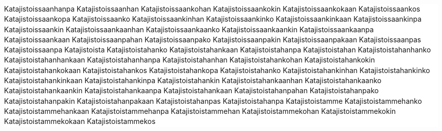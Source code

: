 Katajistoissaanhanpa
Katajistoissaanhan
Katajistoissaankohan
Katajistoissaankokin
Katajistoissaankokaan
Katajistoissaankos
Katajistoissaankopa
Katajistoissaanko
Katajistoissaankinhan
Katajistoissaankinko
Katajistoissaankinkaan
Katajistoissaankinpa
Katajistoissaankin
Katajistoissaankaanhan
Katajistoissaankaanko
Katajistoissaankaankin
Katajistoissaankaanpa
Katajistoissaankaan
Katajistoissaanpahan
Katajistoissaanpako
Katajistoissaanpakin
Katajistoissaanpakaan
Katajistoissaanpas
Katajistoissaanpa
Katajistoista
Katajistoistahanko
Katajistoistahankaan
Katajistoistahanpa
Katajistoistahan
Katajistoistahanhanko
Katajistoistahanhankaan
Katajistoistahanhanpa
Katajistoistahanhan
Katajistoistahankohan
Katajistoistahankokin
Katajistoistahankokaan
Katajistoistahankos
Katajistoistahankopa
Katajistoistahanko
Katajistoistahankinhan
Katajistoistahankinko
Katajistoistahankinkaan
Katajistoistahankinpa
Katajistoistahankin
Katajistoistahankaanhan
Katajistoistahankaanko
Katajistoistahankaankin
Katajistoistahankaanpa
Katajistoistahankaan
Katajistoistahanpahan
Katajistoistahanpako
Katajistoistahanpakin
Katajistoistahanpakaan
Katajistoistahanpas
Katajistoistahanpa
Katajistoistamme
Katajistoistammehanko
Katajistoistammehankaan
Katajistoistammehanpa
Katajistoistammehan
Katajistoistammekohan
Katajistoistammekokin
Katajistoistammekokaan
Katajistoistammekos